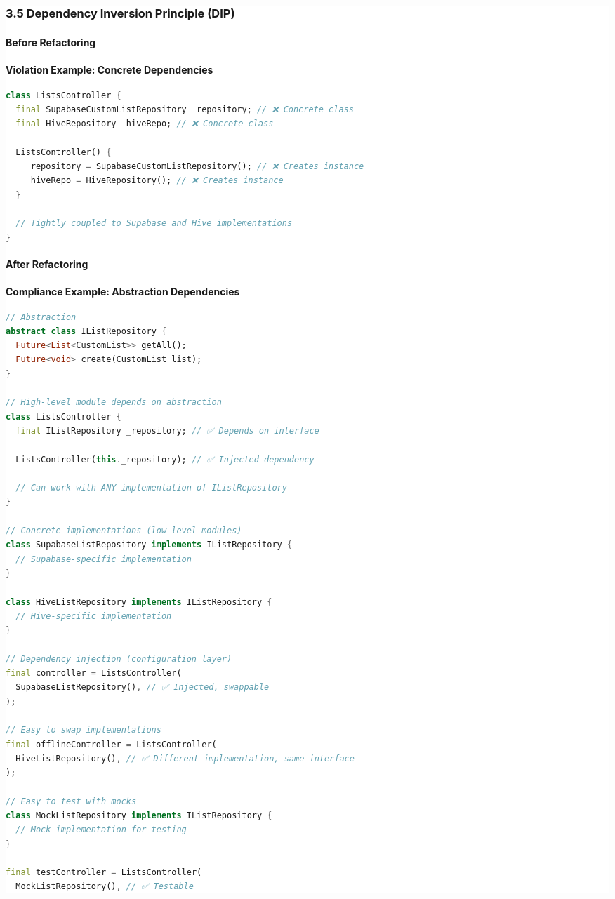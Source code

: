### 3.5 Dependency Inversion Principle (DIP)

#### Before Refactoring

**Violation Example: Concrete Dependencies**
```dart
class ListsController {
  final SupabaseCustomListRepository _repository; // ❌ Concrete class
  final HiveRepository _hiveRepo; // ❌ Concrete class

  ListsController() {
    _repository = SupabaseCustomListRepository(); // ❌ Creates instance
    _hiveRepo = HiveRepository(); // ❌ Creates instance
  }

  // Tightly coupled to Supabase and Hive implementations
}
```

#### After Refactoring

**Compliance Example: Abstraction Dependencies**
```dart
// Abstraction
abstract class IListRepository {
  Future<List<CustomList>> getAll();
  Future<void> create(CustomList list);
}

// High-level module depends on abstraction
class ListsController {
  final IListRepository _repository; // ✅ Depends on interface

  ListsController(this._repository); // ✅ Injected dependency

  // Can work with ANY implementation of IListRepository
}

// Concrete implementations (low-level modules)
class SupabaseListRepository implements IListRepository {
  // Supabase-specific implementation
}

class HiveListRepository implements IListRepository {
  // Hive-specific implementation
}

// Dependency injection (configuration layer)
final controller = ListsController(
  SupabaseListRepository(), // ✅ Injected, swappable
);

// Easy to swap implementations
final offlineController = ListsController(
  HiveListRepository(), // ✅ Different implementation, same interface
);

// Easy to test with mocks
class MockListRepository implements IListRepository {
  // Mock implementation for testing
}

final testController = ListsController(
  MockListRepository(), // ✅ Testable
```